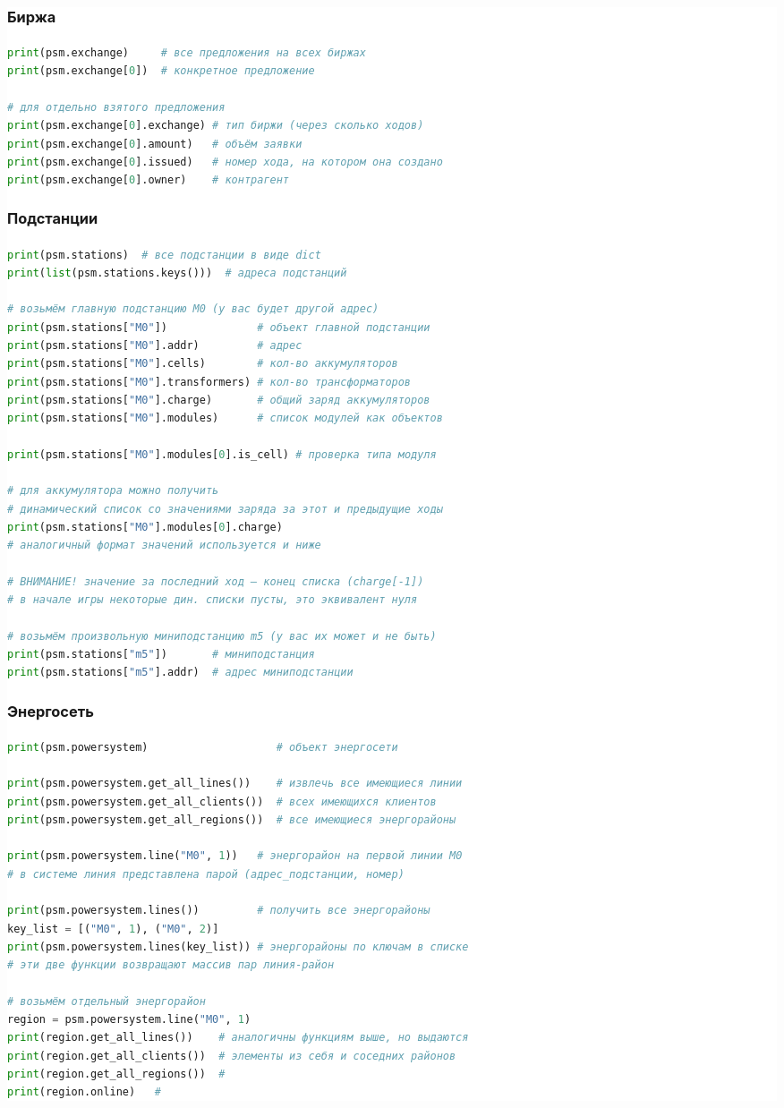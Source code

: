 ### Биржа

```python
print(psm.exchange)     # все предложения на всех биржах 
print(psm.exchange[0])  # конкретное предложение 

# для отдельно взятого предложения
print(psm.exchange[0].exchange) # тип биржи (через сколько ходов)
print(psm.exchange[0].amount)   # объём заявки
print(psm.exchange[0].issued)   # номер хода, на котором она создано
print(psm.exchange[0].owner)    # контрагент 
```

### Подстанции

```python
print(psm.stations)  # все подстанции в виде dict
print(list(psm.stations.keys()))  # адреса подстанций

# возьмём главную подстанцию М0 (у вас будет другой адрес)
print(psm.stations["M0"])              # объект главной подстанции
print(psm.stations["M0"].addr)         # адрес
print(psm.stations["M0"].cells)        # кол-во аккумуляторов
print(psm.stations["M0"].transformers) # кол-во трансформаторов
print(psm.stations["M0"].charge)       # общий заряд аккумуляторов 
print(psm.stations["M0"].modules)      # список модулей как объектов

print(psm.stations["M0"].modules[0].is_cell) # проверка типа модуля

# для аккумулятора можно получить 
# динамический список со значениями заряда за этот и предыдущие ходы
print(psm.stations["M0"].modules[0].charge) 
# аналогичный формат значений используется и ниже

# ВНИМАНИЕ! значение за последний ход — конец списка (charge[-1])
# в начале игры некоторые дин. списки пусты, это эквивалент нуля 

# возьмём произвольную миниподстанцию m5 (у вас их может и не быть)
print(psm.stations["m5"])       # миниподстанция 
print(psm.stations["m5"].addr)  # адрес миниподстанции
```

### Энергосеть

```python
print(psm.powersystem)                    # объект энергосети  

print(psm.powersystem.get_all_lines())    # извлечь все имеющиеся линии  
print(psm.powersystem.get_all_clients())  # всех имеющихся клиентов
print(psm.powersystem.get_all_regions())  # все имеющиеся энергорайоны

print(psm.powersystem.line("M0", 1))   # энергорайон на первой линии M0
# в системе линия представлена парой (адрес_подстанции, номер)

print(psm.powersystem.lines())         # получить все энергорайоны 
key_list = [("M0", 1), ("M0", 2)]
print(psm.powersystem.lines(key_list)) # энергорайоны по ключам в списке
# эти две функции возвращают массив пар линия-район 

# возьмём отдельный энергорайон
region = psm.powersystem.line("M0", 1)  
print(region.get_all_lines())    # аналогичны функциям выше, но выдаются
print(region.get_all_clients())  # элементы из себя и соседних районов
print(region.get_all_regions())  # 
print(region.online)   # 
```